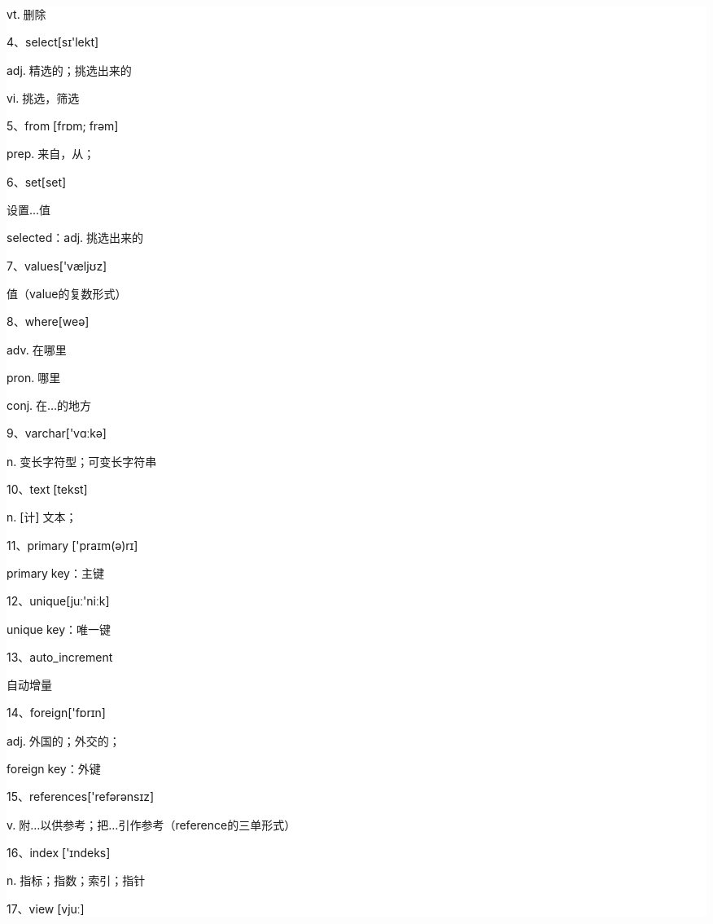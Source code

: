 vt. 删除

4、select[sɪ'lekt]

adj. 精选的；挑选出来的

vi. 挑选，筛选

5、from [frɒm; frəm]

prep. 来自，从；

6、set[set]

设置...值

selected：adj. 挑选出来的

7、values['væljʊz]

值（value的复数形式）

8、where[weə]

adv. 在哪里

pron. 哪里

conj. 在…的地方

9、varchar['vɑːkə]

n. 变长字符型；可变长字符串

10、text [tekst]

n. [计] 文本；

11、primary ['praɪm(ə)rɪ]

primary key：主键

12、unique[juː'niːk]

unique key：唯一键

13、auto_increment

自动增量

14、foreign['fɒrɪn]

adj. 外国的；外交的；

foreign key：外键

15、references['refərənsɪz]

v. 附…以供参考；把…引作参考（reference的三单形式）

16、index ['ɪndeks]

n. 指标；指数；索引；指针

17、view [vjuː]
